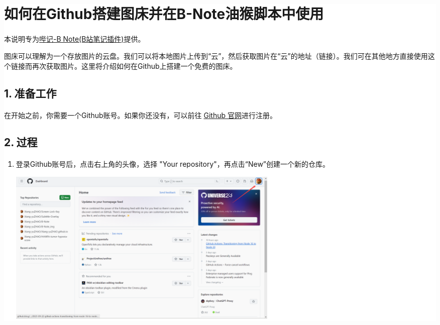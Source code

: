 # 如何在Github搭建图床并在B-Note油猴脚本中使用

本说明专为[哔记-B Note(B站笔记插件)](https://greasyfork.org/zh-CN/scripts/475808-%E5%93%94%E8%AE%B0-b-note-b%E7%AB%99%E7%AC%94%E8%AE%B0%E6%8F%92%E4%BB%B6)提供。

图床可以理解为一个存放图片的云盘。我们可以将本地图片上传到“云”，然后获取图片在“云”的地址（链接）。我们可在其他地方直接使用这个链接而再次获取图片。这里将介绍如何在Github上搭建一个免费的图床。

## 1. 准备工作
在开始之前，你需要一个Github账号。如果你还没有，可以前往 [Github 官网](https://github.com/)进行注册。

## 2. 过程
1. 登录Github账号后，点击右上角的头像，选择 "Your repository"，再点击“New”创建一个新的仓库。

   <img src="helpImg/fig1.png" width="500">
   